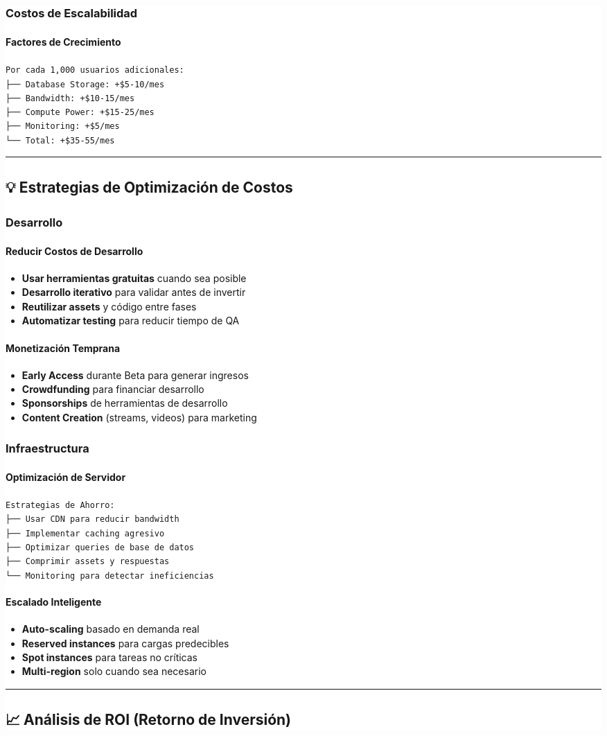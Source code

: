 ### **Costos de Escalabilidad**

#### **Factores de Crecimiento**
```
Por cada 1,000 usuarios adicionales:
├── Database Storage: +$5-10/mes
├── Bandwidth: +$10-15/mes
├── Compute Power: +$15-25/mes
├── Monitoring: +$5/mes
└── Total: +$35-55/mes
```

---

## 💡 Estrategias de Optimización de Costos

### **Desarrollo**

#### **Reducir Costos de Desarrollo**
- **Usar herramientas gratuitas** cuando sea posible
- **Desarrollo iterativo** para validar antes de invertir
- **Reutilizar assets** y código entre fases
- **Automatizar testing** para reducir tiempo de QA

#### **Monetización Temprana**
- **Early Access** durante Beta para generar ingresos
- **Crowdfunding** para financiar desarrollo
- **Sponsorships** de herramientas de desarrollo
- **Content Creation** (streams, videos) para marketing

### **Infraestructura**

#### **Optimización de Servidor**
```
Estrategias de Ahorro:
├── Usar CDN para reducir bandwidth
├── Implementar caching agresivo
├── Optimizar queries de base de datos
├── Comprimir assets y respuestas
└── Monitoring para detectar ineficiencias
```

#### **Escalado Inteligente**
- **Auto-scaling** basado en demanda real
- **Reserved instances** para cargas predecibles
- **Spot instances** para tareas no críticas
- **Multi-region** solo cuando sea necesario

---

## 📈 Análisis de ROI (Retorno de Inversión)
